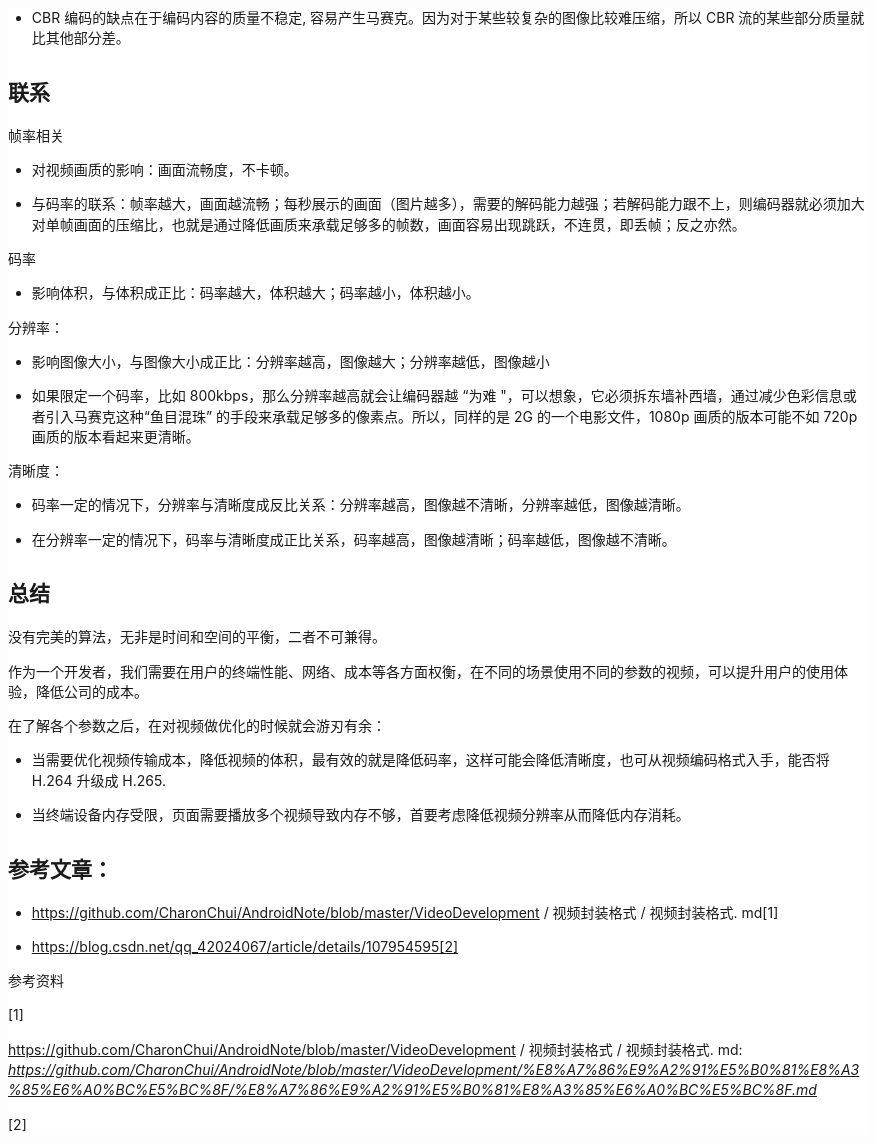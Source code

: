 *   CBR 编码的缺点在于编码内容的质量不稳定, 容易产生马赛克。因为对于某些较复杂的图像比较难压缩，所以 CBR 流的某些部分质量就比其他部分差。
    

联系
--

帧率相关

*   对视频画质的影响：画面流畅度，不卡顿。
    
*   与码率的联系：帧率越大，画面越流畅；每秒展示的画面（图片越多），需要的解码能力越强；若解码能力跟不上，则编码器就必须加大对单帧画面的压缩比，也就是通过降低画质来承载足够多的帧数，画面容易出现跳跃，不连贯，即丢帧；反之亦然。
    

码率

*   影响体积，与体积成正比：码率越大，体积越大；码率越小，体积越小。
    

分辨率：

*   影响图像大小，与图像大小成正比：分辨率越高，图像越大；分辨率越低，图像越小
    
*   如果限定一个码率，比如 800kbps，那么分辨率越高就会让编码器越 “为难 "，可以想象，它必须拆东墙补西墙，通过减少色彩信息或者引入马赛克这种“鱼目混珠” 的手段来承载足够多的像素点。所以，同样的是 2G 的一个电影文件，1080p 画质的版本可能不如 720p 画质的版本看起来更清晰。
    

清晰度：

*   码率一定的情况下，分辨率与清晰度成反比关系：分辨率越高，图像越不清晰，分辨率越低，图像越清晰。
    
*   在分辨率一定的情况下，码率与清晰度成正比关系，码率越高，图像越清晰；码率越低，图像越不清晰。
    

总结
--

没有完美的算法，无非是时间和空间的平衡，二者不可兼得。

作为一个开发者，我们需要在用户的终端性能、网络、成本等各方面权衡，在不同的场景使用不同的参数的视频，可以提升用户的使用体验，降低公司的成本。

在了解各个参数之后，在对视频做优化的时候就会游刃有余：

*   当需要优化视频传输成本，降低视频的体积，最有效的就是降低码率，这样可能会降低清晰度，也可从视频编码格式入手，能否将 H.264 升级成 H.265.
    
*   当终端设备内存受限，页面需要播放多个视频导致内存不够，首要考虑降低视频分辨率从而降低内存消耗。
    

参考文章：
-----

*   https://github.com/CharonChui/AndroidNote/blob/master/VideoDevelopment / 视频封装格式 / 视频封装格式. md[1]
    
*   https://blog.csdn.net/qq_42024067/article/details/107954595[2]
    

参考资料

[1]

https://github.com/CharonChui/AndroidNote/blob/master/VideoDevelopment / 视频封装格式 / 视频封装格式. md: _https://github.com/CharonChui/AndroidNote/blob/master/VideoDevelopment/%E8%A7%86%E9%A2%91%E5%B0%81%E8%A3%85%E6%A0%BC%E5%BC%8F/%E8%A7%86%E9%A2%91%E5%B0%81%E8%A3%85%E6%A0%BC%E5%BC%8F.md_

[2]
